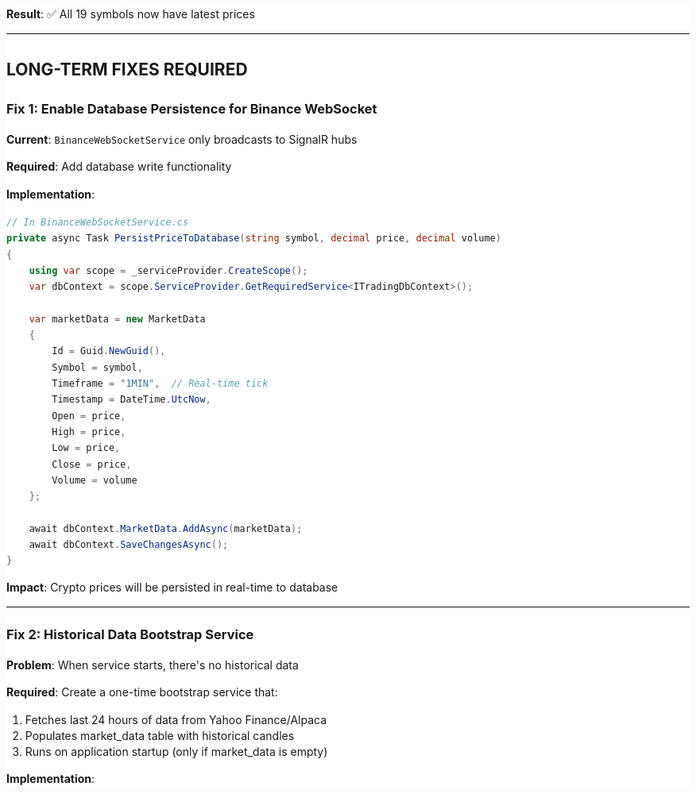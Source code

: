 **Result**: ✅ All 19 symbols now have latest prices

---

## LONG-TERM FIXES REQUIRED

### Fix 1: Enable Database Persistence for Binance WebSocket

**Current**: `BinanceWebSocketService` only broadcasts to SignalR hubs

**Required**: Add database write functionality

**Implementation**:

```csharp
// In BinanceWebSocketService.cs
private async Task PersistPriceToDatabase(string symbol, decimal price, decimal volume)
{
    using var scope = _serviceProvider.CreateScope();
    var dbContext = scope.ServiceProvider.GetRequiredService<ITradingDbContext>();

    var marketData = new MarketData
    {
        Id = Guid.NewGuid(),
        Symbol = symbol,
        Timeframe = "1MIN",  // Real-time tick
        Timestamp = DateTime.UtcNow,
        Open = price,
        High = price,
        Low = price,
        Close = price,
        Volume = volume
    };

    await dbContext.MarketData.AddAsync(marketData);
    await dbContext.SaveChangesAsync();
}
```

**Impact**: Crypto prices will be persisted in real-time to database

---

### Fix 2: Historical Data Bootstrap Service

**Problem**: When service starts, there's no historical data

**Required**: Create a one-time bootstrap service that:
1. Fetches last 24 hours of data from Yahoo Finance/Alpaca
2. Populates market_data table with historical candles
3. Runs on application startup (only if market_data is empty)

**Implementation**:
